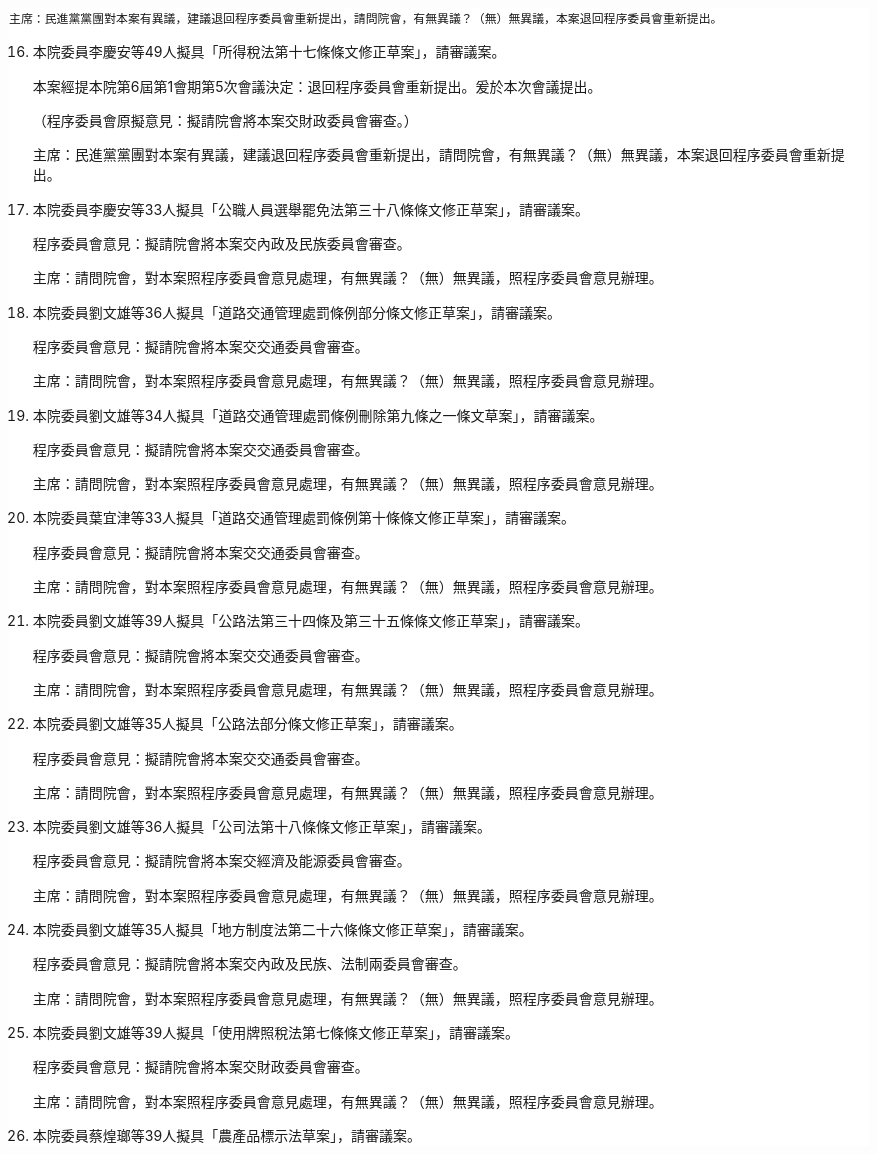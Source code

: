     主席：民進黨黨團對本案有異議，建議退回程序委員會重新提出，請問院會，有無異議？（無）無異議，本案退回程序委員會重新提出。

16. 本院委員李慶安等49人擬具「所得稅法第十七條條文修正草案」，請審議案。

    本案經提本院第6屆第1會期第5次會議決定：退回程序委員會重新提出。爰於本次會議提出。

    （程序委員會原擬意見：擬請院會將本案交財政委員會審查。）

    主席：民進黨黨團對本案有異議，建議退回程序委員會重新提出，請問院會，有無異議？（無）無異議，本案退回程序委員會重新提出。

17. 本院委員李慶安等33人擬具「公職人員選舉罷免法第三十八條條文修正草案」，請審議案。

    程序委員會意見：擬請院會將本案交內政及民族委員會審查。

    主席：請問院會，對本案照程序委員會意見處理，有無異議？（無）無異議，照程序委員會意見辦理。

18. 本院委員劉文雄等36人擬具「道路交通管理處罰條例部分條文修正草案」，請審議案。

    程序委員會意見：擬請院會將本案交交通委員會審查。

    主席：請問院會，對本案照程序委員會意見處理，有無異議？（無）無異議，照程序委員會意見辦理。

19. 本院委員劉文雄等34人擬具「道路交通管理處罰條例刪除第九條之一條文草案」，請審議案。

    程序委員會意見：擬請院會將本案交交通委員會審查。

    主席：請問院會，對本案照程序委員會意見處理，有無異議？（無）無異議，照程序委員會意見辦理。

20. 本院委員葉宜津等33人擬具「道路交通管理處罰條例第十條條文修正草案」，請審議案。

    程序委員會意見：擬請院會將本案交交通委員會審查。

    主席：請問院會，對本案照程序委員會意見處理，有無異議？（無）無異議，照程序委員會意見辦理。

21. 本院委員劉文雄等39人擬具「公路法第三十四條及第三十五條條文修正草案」，請審議案。

    程序委員會意見：擬請院會將本案交交通委員會審查。

    主席：請問院會，對本案照程序委員會意見處理，有無異議？（無）無異議，照程序委員會意見辦理。

22. 本院委員劉文雄等35人擬具「公路法部分條文修正草案」，請審議案。

    程序委員會意見：擬請院會將本案交交通委員會審查。

    主席：請問院會，對本案照程序委員會意見處理，有無異議？（無）無異議，照程序委員會意見辦理。

23. 本院委員劉文雄等36人擬具「公司法第十八條條文修正草案」，請審議案。

    程序委員會意見：擬請院會將本案交經濟及能源委員會審查。

    主席：請問院會，對本案照程序委員會意見處理，有無異議？（無）無異議，照程序委員會意見辦理。

24. 本院委員劉文雄等35人擬具「地方制度法第二十六條條文修正草案」，請審議案。

    程序委員會意見：擬請院會將本案交內政及民族、法制兩委員會審查。

    主席：請問院會，對本案照程序委員會意見處理，有無異議？（無）無異議，照程序委員會意見辦理。

25. 本院委員劉文雄等39人擬具「使用牌照稅法第七條條文修正草案」，請審議案。

    程序委員會意見：擬請院會將本案交財政委員會審查。

    主席：請問院會，對本案照程序委員會意見處理，有無異議？（無）無異議，照程序委員會意見辦理。

26. 本院委員蔡煌瑯等39人擬具「農產品標示法草案」，請審議案。
